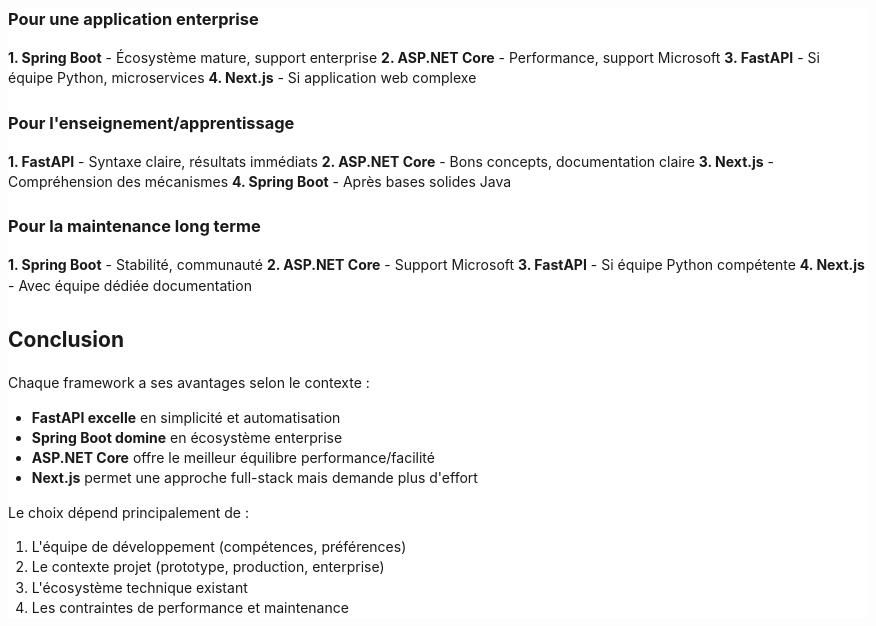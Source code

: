 ### Pour une application enterprise
**1. Spring Boot** - Écosystème mature, support enterprise
**2. ASP.NET Core** - Performance, support Microsoft
**3. FastAPI** - Si équipe Python, microservices
**4. Next.js** - Si application web complexe

### Pour l'enseignement/apprentissage
**1. FastAPI** - Syntaxe claire, résultats immédiats
**2. ASP.NET Core** - Bons concepts, documentation claire
**3. Next.js** - Compréhension des mécanismes
**4. Spring Boot** - Après bases solides Java

### Pour la maintenance long terme
**1. Spring Boot** - Stabilité, communauté
**2. ASP.NET Core** - Support Microsoft
**3. FastAPI** - Si équipe Python compétente
**4. Next.js** - Avec équipe dédiée documentation

## Conclusion

Chaque framework a ses avantages selon le contexte :

- **FastAPI excelle** en simplicité et automatisation
- **Spring Boot domine** en écosystème enterprise  
- **ASP.NET Core** offre le meilleur équilibre performance/facilité
- **Next.js** permet une approche full-stack mais demande plus d'effort

Le choix dépend principalement de :
1. L'équipe de développement (compétences, préférences)
2. Le contexte projet (prototype, production, enterprise)
3. L'écosystème technique existant
4. Les contraintes de performance et maintenance
